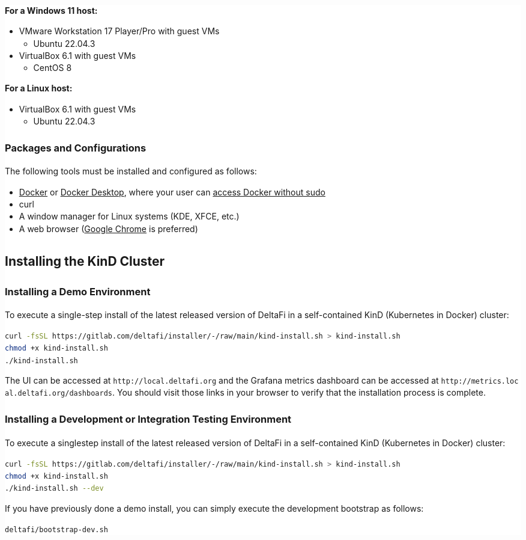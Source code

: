 **For a Windows 11 host:**
- VMware Workstation 17 Player/Pro with guest VMs
  - Ubuntu 22.04.3
- VirtualBox 6.1 with guest VMs
  - CentOS 8

**For a Linux host:**
- VirtualBox 6.1 with guest VMs
  - Ubuntu 22.04.3


### Packages and Configurations

The following tools must be installed and configured as follows:
   - [Docker](https://docs.docker.com/engine/install/) or [Docker Desktop](https://docs.docker.com/desktop/), where your user can [access Docker without sudo](https://docs.docker.com/engine/install/linux-postinstall/)
   - curl
   - A window manager for Linux systems (KDE, XFCE, etc.)
   - A web browser ([Google Chrome](https://www.google.com/chrome/) is preferred)


## Installing the KinD Cluster

### Installing a Demo Environment

To execute a single-step install of the latest released version of DeltaFi in a self-contained KinD (Kubernetes in Docker) cluster:

```bash
curl -fsSL https://gitlab.com/deltafi/installer/-/raw/main/kind-install.sh > kind-install.sh
chmod +x kind-install.sh
./kind-install.sh
```
The UI can be accessed at `http://local.deltafi.org` and the Grafana metrics dashboard can be accessed at `http://metrics.local.deltafi.org/dashboards`.  You should visit those links in your browser to verify that the installation process is complete.


### Installing a Development or Integration Testing Environment

To execute a singlestep install of the latest released version of DeltaFi in a self-contained KinD (Kubernetes in Docker) cluster:

```bash
curl -fsSL https://gitlab.com/deltafi/installer/-/raw/main/kind-install.sh > kind-install.sh
chmod +x kind-install.sh
./kind-install.sh --dev
```

If you have previously done a demo install, you can simply execute the development bootstrap as follows:

```bash
deltafi/bootstrap-dev.sh
```
